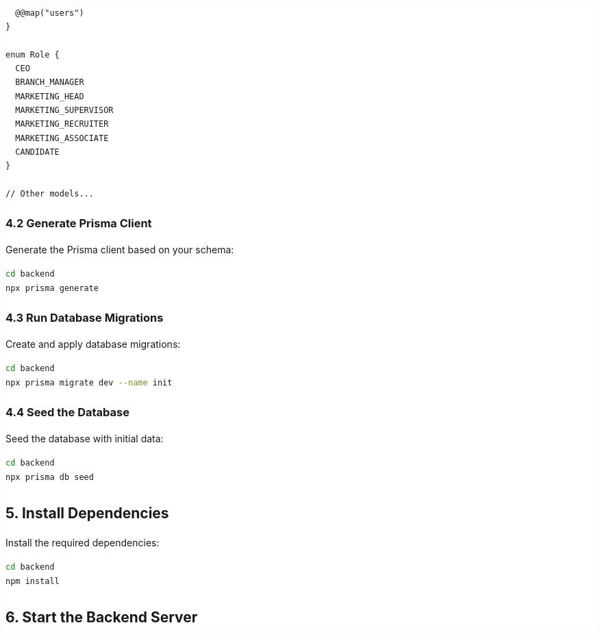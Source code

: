 ```prisma
  @@map("users")
}

enum Role {
  CEO
  BRANCH_MANAGER
  MARKETING_HEAD
  MARKETING_SUPERVISOR
  MARKETING_RECRUITER
  MARKETING_ASSOCIATE
  CANDIDATE
}

// Other models...
```

### 4.2 Generate Prisma Client

Generate the Prisma client based on your schema:

```bash
cd backend
npx prisma generate
```

### 4.3 Run Database Migrations

Create and apply database migrations:

```bash
cd backend
npx prisma migrate dev --name init
```

### 4.4 Seed the Database

Seed the database with initial data:

```bash
cd backend
npx prisma db seed
```

## 5. Install Dependencies

Install the required dependencies:

```bash
cd backend
npm install
```

## 6. Start the Backend Server
